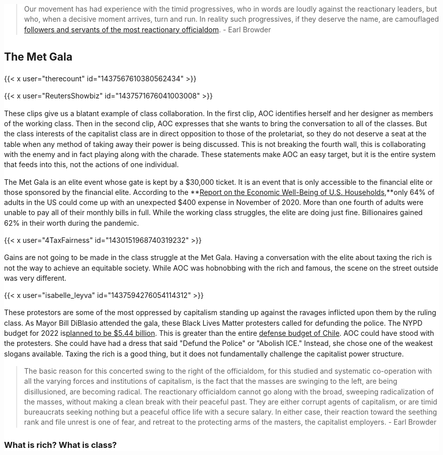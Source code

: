 > Our movement has had experience with the timid progressives, who in words are loudly against the reactionary leaders, but who, when a decisive moment arrives, turn and run. In reality such progressives, if they deserve the name, are camouflaged [followers and servants of the most reactionary officialdom](https://www.marxists.org/archive/browder/struggle-collaboration.pdf). - Earl Browder

The Met Gala
------------

{{< x user="therecount" id="1437567610380562434" >}}

{{< x user="ReutersShowbiz" id="1437571676041003008" >}}

These clips give us a blatant example of class collaboration. In the first clip, AOC identifies herself and her designer as members of the working class. Then in the second clip, AOC expresses that she wants to bring the conversation to all of the classes. But the class interests of the capitalist class are in direct opposition to those of the proletariat, so they do not deserve a seat at the table when any method of taking away their power is being discussed. This is not breaking the fourth wall, this is collaborating with the enemy and in fact playing along with the charade. These statements make AOC an easy target, but it is the entire system that feeds into this, not the actions of one individual.

The Met Gala is an elite event whose gate is kept by a $30,000 ticket. It is an event that is only accessible to the financial elite or those sponsored by the financial elite. According to the **[Report on the Economic Well-Being of U.S. Households](https://www.federalreserve.gov/publications/2021-economic-well-being-of-us-households-in-2020-dealing-with-unexpected-expenses.htm),**only 64% of adults in the US could come up with an unexpected $400 expense in November of 2020. More than one fourth of adults were unable to pay all of their monthly bills in full. While the working class struggles, the elite are doing just fine. Billionaires gained 62% in their worth during the pandemic.

{{< x user="4TaxFairness" id="1430151968740319232" >}}

Gains are not going to be made in the class struggle at the Met Gala. Having a conversation with the elite about taxing the rich is not the way to achieve an equitable society. While AOC was hobnobbing with the rich and famous, the scene on the street outside was very different.

{{< x user="isabelle_leyva" id="1437594276054114312" >}}

These protestors are some of the most oppressed by capitalism standing up against the ravages inflicted upon them by the ruling class. As Mayor Bill DiBlasio attended the gala, these Black Lives Matter protesters called for defunding the police. The NYPD budget for 2022 is[planned to be $5.44 billion](https://council.nyc.gov/budget/wp-content/uploads/sites/54/2021/05/NYPD.pdf). This is greater than the entire [defense budget of Chile](https://www.globalfirepower.com/defense-spending-budget.php). AOC could have stood with the protesters. She could have had a dress that said "Defund the Police" or "Abolish ICE." Instead, she chose one of the weakest slogans available. Taxing the rich is a good thing, but it does not fundamentally challenge the capitalist power structure.

> The basic reason for this concerted swing to the right of the officialdom, for this studied and systematic co-operation with all the varying forces and institutions of capitalism, is the fact that the masses are swinging to the left, are being disillusioned, are becoming radical. The reactionary officialdom cannot go along with the broad, sweeping radicalization of the masses, without making a clean break with their peaceful past. They are either corrupt agents of capitalism, or are timid bureaucrats seeking nothing but a peaceful office life with a secure salary. In either case, their reaction toward the seething rank and file unrest is one of fear, and retreat to the protecting arms of the masters, the capitalist employers. - Earl Browder

### What is rich? What is class?

